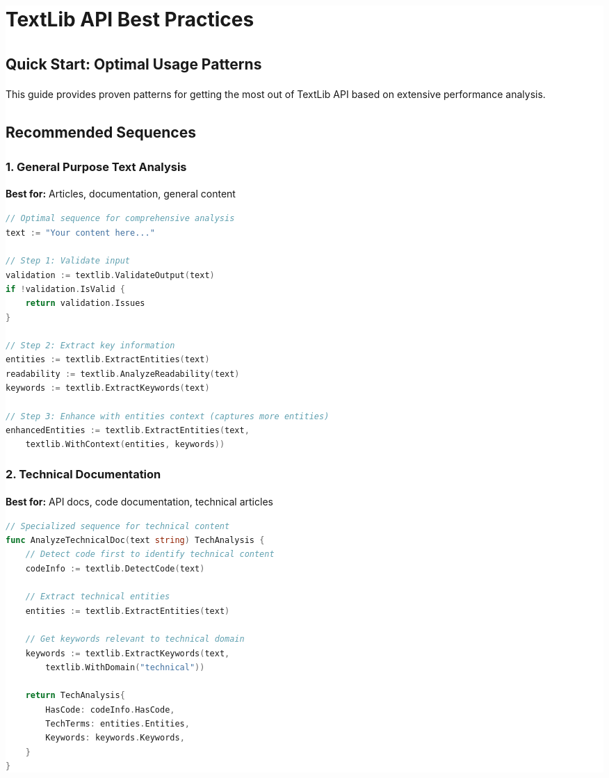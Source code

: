 # TextLib API Best Practices

## Quick Start: Optimal Usage Patterns

This guide provides proven patterns for getting the most out of TextLib API based on extensive performance analysis.

## Recommended Sequences

### 1. General Purpose Text Analysis
**Best for:** Articles, documentation, general content

```go
// Optimal sequence for comprehensive analysis
text := "Your content here..."

// Step 1: Validate input
validation := textlib.ValidateOutput(text)
if !validation.IsValid {
    return validation.Issues
}

// Step 2: Extract key information
entities := textlib.ExtractEntities(text)
readability := textlib.AnalyzeReadability(text)
keywords := textlib.ExtractKeywords(text)

// Step 3: Enhance with entities context (captures more entities)
enhancedEntities := textlib.ExtractEntities(text, 
    textlib.WithContext(entities, keywords))
```

### 2. Technical Documentation
**Best for:** API docs, code documentation, technical articles

```go
// Specialized sequence for technical content
func AnalyzeTechnicalDoc(text string) TechAnalysis {
    // Detect code first to identify technical content
    codeInfo := textlib.DetectCode(text)
    
    // Extract technical entities
    entities := textlib.ExtractEntities(text)
    
    // Get keywords relevant to technical domain
    keywords := textlib.ExtractKeywords(text, 
        textlib.WithDomain("technical"))
    
    return TechAnalysis{
        HasCode: codeInfo.HasCode,
        TechTerms: entities.Entities,
        Keywords: keywords.Keywords,
    }
}
```
